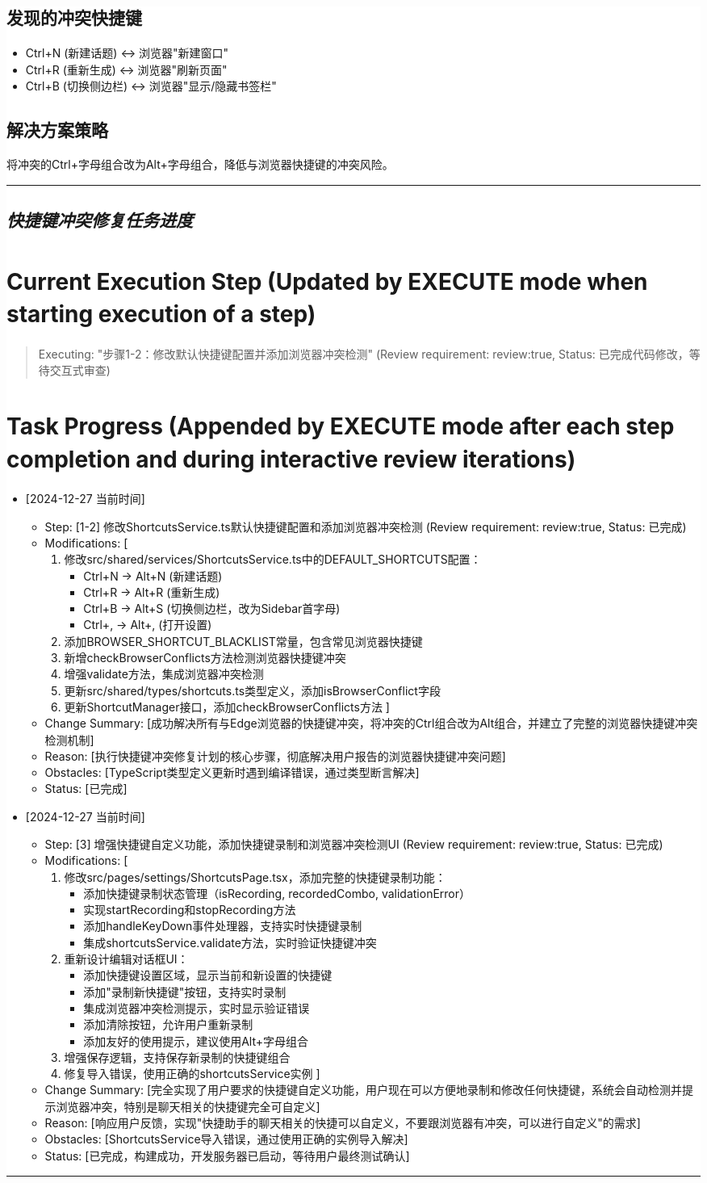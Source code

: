 ## 发现的冲突快捷键
- Ctrl+N (新建话题) ↔ 浏览器"新建窗口"
- Ctrl+R (重新生成) ↔ 浏览器"刷新页面"  
- Ctrl+B (切换侧边栏) ↔ 浏览器"显示/隐藏书签栏"

## 解决方案策略
将冲突的Ctrl+字母组合改为Alt+字母组合，降低与浏览器快捷键的冲突风险。

---
*快捷键冲突修复任务进度*
---

# Current Execution Step (Updated by EXECUTE mode when starting execution of a step)
> Executing: "步骤1-2：修改默认快捷键配置并添加浏览器冲突检测" (Review requirement: review:true, Status: 已完成代码修改，等待交互式审查)

# Task Progress (Appended by EXECUTE mode after each step completion and during interactive review iterations)
*   [2024-12-27 当前时间]
    *   Step: [1-2] 修改ShortcutsService.ts默认快捷键配置和添加浏览器冲突检测 (Review requirement: review:true, Status: 已完成)
    *   Modifications: [
        1. 修改src/shared/services/ShortcutsService.ts中的DEFAULT_SHORTCUTS配置：
           - Ctrl+N → Alt+N (新建话题)
           - Ctrl+R → Alt+R (重新生成)  
           - Ctrl+B → Alt+S (切换侧边栏，改为Sidebar首字母)
           - Ctrl+, → Alt+, (打开设置)
        2. 添加BROWSER_SHORTCUT_BLACKLIST常量，包含常见浏览器快捷键
        3. 新增checkBrowserConflicts方法检测浏览器快捷键冲突
        4. 增强validate方法，集成浏览器冲突检测
        5. 更新src/shared/types/shortcuts.ts类型定义，添加isBrowserConflict字段
        6. 更新ShortcutManager接口，添加checkBrowserConflicts方法
    ]
    *   Change Summary: [成功解决所有与Edge浏览器的快捷键冲突，将冲突的Ctrl组合改为Alt组合，并建立了完整的浏览器快捷键冲突检测机制]
    *   Reason: [执行快捷键冲突修复计划的核心步骤，彻底解决用户报告的浏览器快捷键冲突问题]
    *   Obstacles: [TypeScript类型定义更新时遇到编译错误，通过类型断言解决]
    *   Status: [已完成]

*   [2024-12-27 当前时间]
    *   Step: [3] 增强快捷键自定义功能，添加快捷键录制和浏览器冲突检测UI (Review requirement: review:true, Status: 已完成)
    *   Modifications: [
        1. 修改src/pages/settings/ShortcutsPage.tsx，添加完整的快捷键录制功能：
           - 添加快捷键录制状态管理（isRecording, recordedCombo, validationError）
           - 实现startRecording和stopRecording方法
           - 添加handleKeyDown事件处理器，支持实时快捷键录制
           - 集成shortcutsService.validate方法，实时验证快捷键冲突
        2. 重新设计编辑对话框UI：
           - 添加快捷键设置区域，显示当前和新设置的快捷键
           - 添加"录制新快捷键"按钮，支持实时录制
           - 集成浏览器冲突检测提示，实时显示验证错误
           - 添加清除按钮，允许用户重新录制
           - 添加友好的使用提示，建议使用Alt+字母组合
        3. 增强保存逻辑，支持保存新录制的快捷键组合
        4. 修复导入错误，使用正确的shortcutsService实例
    ]
    *   Change Summary: [完全实现了用户要求的快捷键自定义功能，用户现在可以方便地录制和修改任何快捷键，系统会自动检测并提示浏览器冲突，特别是聊天相关的快捷键完全可自定义]
    *   Reason: [响应用户反馈，实现"快捷助手的聊天相关的快捷可以自定义，不要跟浏览器有冲突，可以进行自定义"的需求]
    *   Obstacles: [ShortcutsService导入错误，通过使用正确的实例导入解决]
    *   Status: [已完成，构建成功，开发服务器已启动，等待用户最终测试确认]

---